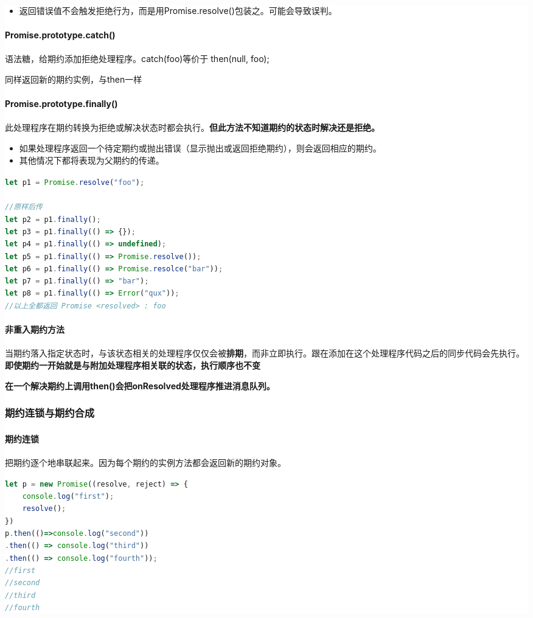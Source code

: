 - 返回错误值不会触发拒绝行为，而是用Promise.resolve()包装之。可能会导致误判。

#### Promise.prototype.catch()

语法糖，给期约添加拒绝处理程序。catch(foo)等价于 then(null, foo);

同样返回新的期约实例，与then一样

#### Promise.prototype.finally()

此处理程序在期约转换为拒绝或解决状态时都会执行。**但此方法不知道期约的状态时解决还是拒绝。**

- 如果处理程序返回一个待定期约或抛出错误（显示抛出或返回拒绝期约），则会返回相应的期约。
- 其他情况下都将表现为父期约的传递。

```js
let p1 = Promise.resolve("foo");

//原样后传
let p2 = p1.finally();
let p3 = p1.finally(() => {});
let p4 = p1.finally(() => undefined);
let p5 = p1.finally(() => Promise.resolve());
let p6 = p1.finally(() => Promise.resolce("bar"));
let p7 = p1.finally(() => "bar");
let p8 = p1.finally(() => Error("qux"));
//以上全都返回 Promise <resolved> : foo
```



#### 非重入期约方法

当期约落入指定状态时，与该状态相关的处理程序仅仅会被**排期**，而非立即执行。跟在添加在这个处理程序代码之后的同步代码会先执行。**即使期约一开始就是与附加处理程序相关联的状态，执行顺序也不变**

**在一个解决期约上调用then()会把onResolved处理程序推进消息队列。**

### 期约连锁与期约合成

#### 期约连锁

把期约逐个地串联起来。因为每个期约的实例方法都会返回新的期约对象。

```js
let p = new Promise((resolve, reject) => {
    console.log("first");
    resolve();
})
p.then(()=>console.log("second"))
.then(() => console.log("third"))
.then(() => console.log("fourth"));
//first
//second
//third
//fourth
```
